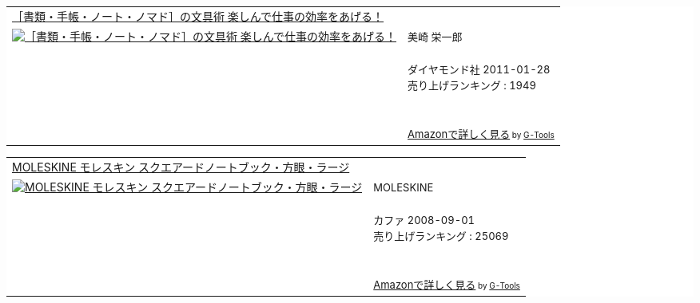 <table  border="0" cellpadding="5"><tr><td colspan="2"><a href="http://www.amazon.co.jp/%EF%BC%BB%E6%9B%B8%E9%A1%9E%E3%83%BB%E6%89%8B%E5%B8%B3%E3%83%BB%E3%83%8E%E3%83%BC%E3%83%88%E3%83%BB%E3%83%8E%E3%83%9E%E3%83%89%EF%BC%BD%E3%81%AE%E6%96%87%E5%85%B7%E8%A1%93-%E6%A5%BD%E3%81%97%E3%82%93%E3%81%A7%E4%BB%95%E4%BA%8B%E3%81%AE%E5%8A%B9%E7%8E%87%E3%82%92%E3%81%82%E3%81%92%E3%82%8B%EF%BC%81-%E7%BE%8E%E5%B4%8E-%E6%A0%84%E4%B8%80%E9%83%8E/dp/4478013144%3FSubscriptionId%3D15SMZCTB9V8NGR2TW082%26tag%3Drashita1000-22%26linkCode%3Dxm2%26camp%3D2025%26creative%3D165953%26creativeASIN%3D4478013144" target="_top">［書類・手帳・ノート・ノマド］の文具術 楽しんで仕事の効率をあげる！</a><img src="http://www.assoc-amazon.jp/e/ir?t=rashita1000-22&l=ur2&o=9" width="1" height="1" style="border: none;" alt="" /></td></tr><tr><td valign="top"><a href="http://www.amazon.co.jp/%EF%BC%BB%E6%9B%B8%E9%A1%9E%E3%83%BB%E6%89%8B%E5%B8%B3%E3%83%BB%E3%83%8E%E3%83%BC%E3%83%88%E3%83%BB%E3%83%8E%E3%83%9E%E3%83%89%EF%BC%BD%E3%81%AE%E6%96%87%E5%85%B7%E8%A1%93-%E6%A5%BD%E3%81%97%E3%82%93%E3%81%A7%E4%BB%95%E4%BA%8B%E3%81%AE%E5%8A%B9%E7%8E%87%E3%82%92%E3%81%82%E3%81%92%E3%82%8B%EF%BC%81-%E7%BE%8E%E5%B4%8E-%E6%A0%84%E4%B8%80%E9%83%8E/dp/4478013144%3FSubscriptionId%3D15SMZCTB9V8NGR2TW082%26tag%3Drashita1000-22%26linkCode%3Dxm2%26camp%3D2025%26creative%3D165953%26creativeASIN%3D4478013144" target="_top"><img src="http://ecx.images-amazon.com/images/I/51NJJfpUh6L._SL160_.jpg" border="0" alt="［書類・手帳・ノート・ノマド］の文具術 楽しんで仕事の効率をあげる！" /></a></td><td valign="top"><font size="-1">美崎 栄一郎 <br /><br />ダイヤモンド社  2011-01-28<br />売り上げランキング : 1949<br /><br /><br /><a href="http://www.amazon.co.jp/%EF%BC%BB%E6%9B%B8%E9%A1%9E%E3%83%BB%E6%89%8B%E5%B8%B3%E3%83%BB%E3%83%8E%E3%83%BC%E3%83%88%E3%83%BB%E3%83%8E%E3%83%9E%E3%83%89%EF%BC%BD%E3%81%AE%E6%96%87%E5%85%B7%E8%A1%93-%E6%A5%BD%E3%81%97%E3%82%93%E3%81%A7%E4%BB%95%E4%BA%8B%E3%81%AE%E5%8A%B9%E7%8E%87%E3%82%92%E3%81%82%E3%81%92%E3%82%8B%EF%BC%81-%E7%BE%8E%E5%B4%8E-%E6%A0%84%E4%B8%80%E9%83%8E/dp/4478013144%3FSubscriptionId%3D15SMZCTB9V8NGR2TW082%26tag%3Drashita1000-22%26linkCode%3Dxm2%26camp%3D2025%26creative%3D165953%26creativeASIN%3D4478013144" target="_top">Amazonで詳しく見る</a></font><font size="-2"> by <a href="http://www.goodpic.com/mt/aws/index.html" >G-Tools</a></font></td></tr></table>

<table  border="0" cellpadding="5"><tr><td colspan="2"><a href="http://www.amazon.co.jp/MOLESKINE-%E3%83%A2%E3%83%AC%E3%82%B9%E3%82%AD%E3%83%B3-%E3%82%B9%E3%82%AF%E3%82%A8%E3%82%A2%E3%83%BC%E3%83%89%E3%83%8E%E3%83%BC%E3%83%88%E3%83%96%E3%83%83%E3%82%AF%E3%83%BB%E6%96%B9%E7%9C%BC%E3%83%BB%E3%83%A9%E3%83%BC%E3%82%B8/dp/4903799166%3FSubscriptionId%3D15SMZCTB9V8NGR2TW082%26tag%3Drashita1000-22%26linkCode%3Dxm2%26camp%3D2025%26creative%3D165953%26creativeASIN%3D4903799166" target="_top">MOLESKINE モレスキン スクエアードノートブック・方眼・ラージ</a><img src="http://www.assoc-amazon.jp/e/ir?t=rashita1000-22&l=ur2&o=9" width="1" height="1" style="border: none;" alt="" /></td></tr><tr><td valign="top"><a href="http://www.amazon.co.jp/MOLESKINE-%E3%83%A2%E3%83%AC%E3%82%B9%E3%82%AD%E3%83%B3-%E3%82%B9%E3%82%AF%E3%82%A8%E3%82%A2%E3%83%BC%E3%83%89%E3%83%8E%E3%83%BC%E3%83%88%E3%83%96%E3%83%83%E3%82%AF%E3%83%BB%E6%96%B9%E7%9C%BC%E3%83%BB%E3%83%A9%E3%83%BC%E3%82%B8/dp/4903799166%3FSubscriptionId%3D15SMZCTB9V8NGR2TW082%26tag%3Drashita1000-22%26linkCode%3Dxm2%26camp%3D2025%26creative%3D165953%26creativeASIN%3D4903799166" target="_top"><img src="http://ecx.images-amazon.com/images/I/41pnByovt1L._SL160_.jpg" border="0" alt="MOLESKINE モレスキン スクエアードノートブック・方眼・ラージ" /></a></td><td valign="top"><font size="-1">MOLESKINE <br /><br />カファ  2008-09-01<br />売り上げランキング : 25069<br /><br /><br /><a href="http://www.amazon.co.jp/MOLESKINE-%E3%83%A2%E3%83%AC%E3%82%B9%E3%82%AD%E3%83%B3-%E3%82%B9%E3%82%AF%E3%82%A8%E3%82%A2%E3%83%BC%E3%83%89%E3%83%8E%E3%83%BC%E3%83%88%E3%83%96%E3%83%83%E3%82%AF%E3%83%BB%E6%96%B9%E7%9C%BC%E3%83%BB%E3%83%A9%E3%83%BC%E3%82%B8/dp/4903799166%3FSubscriptionId%3D15SMZCTB9V8NGR2TW082%26tag%3Drashita1000-22%26linkCode%3Dxm2%26camp%3D2025%26creative%3D165953%26creativeASIN%3D4903799166" target="_top">Amazonで詳しく見る</a></font><font size="-2"> by <a href="http://www.goodpic.com/mt/aws/index.html" >G-Tools</a></font></td></tr></table>
